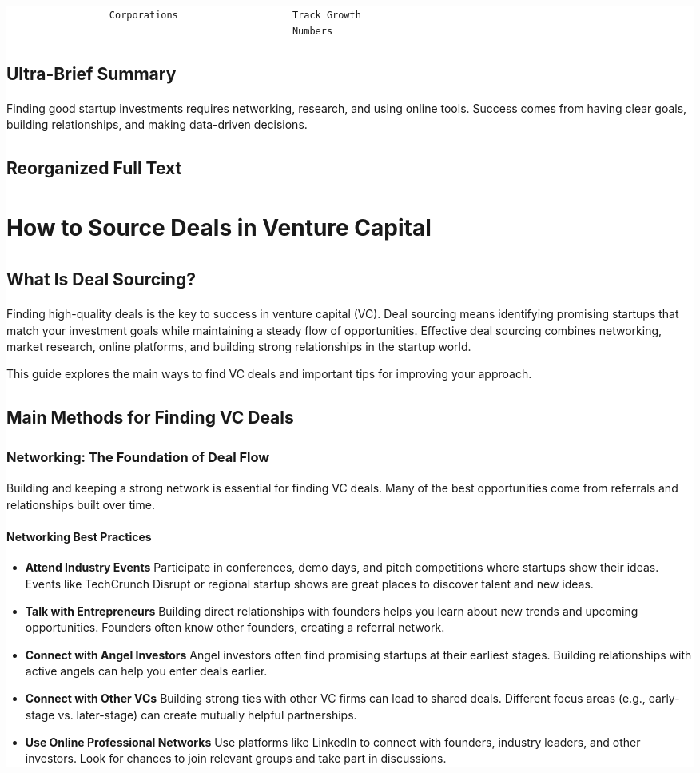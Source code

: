 ```
                  Corporations                    Track Growth
                                                  Numbers
```

## Ultra-Brief Summary
Finding good startup investments requires networking, research, and using online tools. Success comes from having clear goals, building relationships, and making data-driven decisions.

## Reorganized Full Text

# How to Source Deals in Venture Capital

## What Is Deal Sourcing?

Finding high-quality deals is the key to success in venture capital (VC). Deal sourcing means identifying promising startups that match your investment goals while maintaining a steady flow of opportunities. Effective deal sourcing combines networking, market research, online platforms, and building strong relationships in the startup world.

This guide explores the main ways to find VC deals and important tips for improving your approach.

## Main Methods for Finding VC Deals

### Networking: The Foundation of Deal Flow

Building and keeping a strong network is essential for finding VC deals. Many of the best opportunities come from referrals and relationships built over time.

#### Networking Best Practices

* **Attend Industry Events**
  Participate in conferences, demo days, and pitch competitions where startups show their ideas. Events like TechCrunch Disrupt or regional startup shows are great places to discover talent and new ideas.

* **Talk with Entrepreneurs**
  Building direct relationships with founders helps you learn about new trends and upcoming opportunities. Founders often know other founders, creating a referral network.

* **Connect with Angel Investors**
  Angel investors often find promising startups at their earliest stages. Building relationships with active angels can help you enter deals earlier.

* **Connect with Other VCs**
  Building strong ties with other VC firms can lead to shared deals. Different focus areas (e.g., early-stage vs. later-stage) can create mutually helpful partnerships.

* **Use Online Professional Networks**
  Use platforms like LinkedIn to connect with founders, industry leaders, and other investors. Look for chances to join relevant groups and take part in discussions.
